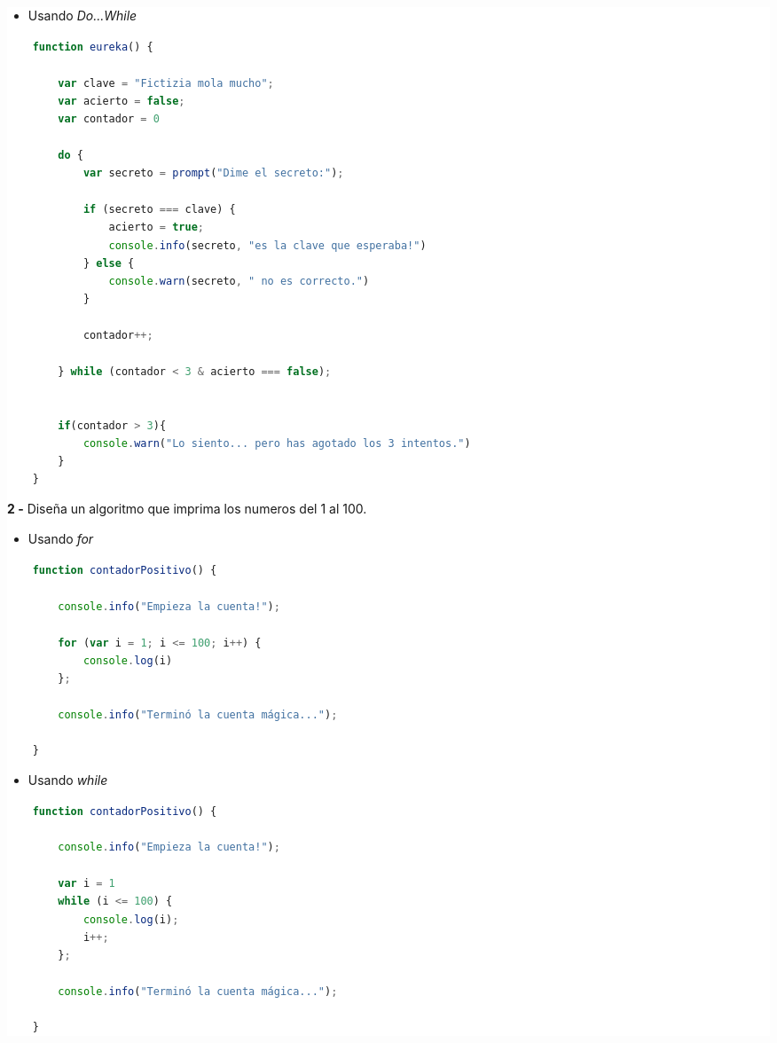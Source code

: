 - Usando *Do...While*
```javascript
	function eureka() {

		var clave = "Fictizia mola mucho";
		var acierto = false;
		var contador = 0

		do {
		    var secreto = prompt("Dime el secreto:");

			if (secreto === clave) {
				acierto = true;
				console.info(secreto, "es la clave que esperaba!")
			} else {
				console.warn(secreto, " no es correcto.")
			}

			contador++;

		} while (contador < 3 & acierto === false);
		

		if(contador > 3){
			console.warn("Lo siento... pero has agotado los 3 intentos.")
		}
	}
```


**2 -** Diseña un algoritmo que imprima los numeros del 1 al 100.

- Usando *for*
```javascript
	function contadorPositivo() {
		
		console.info("Empieza la cuenta!");

		for (var i = 1; i <= 100; i++) {
			console.log(i)
		};

		console.info("Terminó la cuenta mágica...");

	}
```

- Usando *while*
```javascript
	function contadorPositivo() {
		
		console.info("Empieza la cuenta!");
		
		var i = 1
		while (i <= 100) {
			console.log(i);
			i++;
		};

		console.info("Terminó la cuenta mágica...");

	}
```
